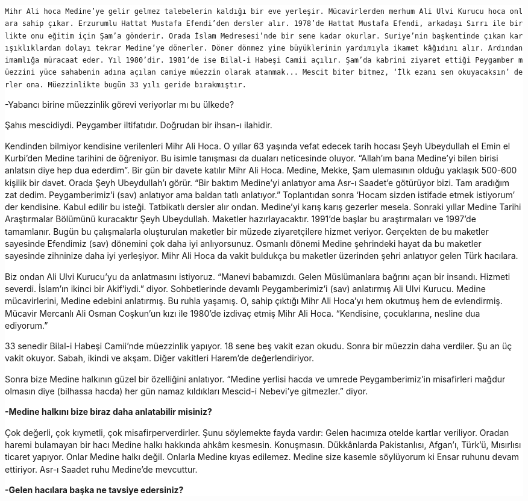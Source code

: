     Mihr Ali hoca Medine’ye gelir gelmez talebelerin kaldığı bir eve yerleşir. Mücavirlerden merhum Ali Ulvi Kurucu hoca onlara sahip çıkar. Erzurumlu Hattat Mustafa Efendi’den dersler alır. 1978’de Hattat Mustafa Efendi, arkadaşı Sırrı ile birlikte onu eğitim için Şam’a gönderir. Orada İslam Medresesi’nde bir sene kadar okurlar. Suriye’nin başkentinde çıkan karışıklıklardan dolayı tekrar Medine’ye dönerler. Döner dönmez yine büyüklerinin yardımıyla ikamet kâğıdını alır. Ardından imamlığa müracaat eder. Yıl 1980’dir. 1981’de ise Bilal-i Habeşi Camii açılır. Şam’da kabrini ziyaret ettiği Peygamber müezzini yüce sahabenin adına açılan camiye müezzin olarak atanmak... Mescit biter bitmez, ‘İlk ezanı sen okuyacaksın’ derler ona. Müezzinlikte bugün 33 yılı geride bırakmıştır.
   </p>
   <p>
    -Yabancı birine müezzinlik görevi veriyorlar mı bu ülkede?
   </p>
   <p>
    Şahıs mescidiydi. Peygamber iltifatıdır. Doğrudan bir ihsan-ı ilahidir.
   </p>
   <p>
    Kendinden bilmiyor kendisine verilenleri Mihr Ali Hoca. O yıllar 63 yaşında vefat edecek tarih hocası Şeyh Ubeydullah el Emin el Kurbi’den Medine tarihini de öğreniyor. Bu isimle tanışması da duaları neticesinde oluyor. “Allah’ım bana Medine’yi bilen birisi anlatsın diye hep dua ederdim”. Bir gün bir davete katılır Mihr Ali Hoca. Medine, Mekke, Şam ulemasının olduğu yaklaşık 500-600 kişilik bir davet. Orada Şeyh Ubeydullah’ı görür. “Bir baktım Medine’yi anlatıyor ama Asr-ı Saadet’e götürüyor bizi. Tam aradığım zat dedim. Peygamberimiz’i (sav) anlatıyor ama baldan tatlı anlatıyor.” Toplantıdan sonra ‘Hocam sizden istifade etmek istiyorum’ der kendisine. Kabul edilir bu isteği. Tatbikatlı dersler alır ondan. Medine’yi karış karış gezerler mesela. Sonraki yıllar Medine Tarihi Araştırmalar Bölümünü kuracaktır Şeyh Ubeydullah. Maketler hazırlayacaktır. 1991’de başlar bu araştırmaları ve 1997’de tamamlanır. Bugün bu çalışmalarla oluşturulan maketler bir müzede ziyaretçilere hizmet veriyor. Gerçekten de bu maketler sayesinde Efendimiz (sav) dönemini çok daha iyi anlıyorsunuz. Osmanlı dönemi Medine şehrindeki hayat da bu maketler sayesinde zihninize daha iyi yerleşiyor. Mihr Ali Hoca da vakit buldukça bu maketler üzerinden şehri anlatıyor gelen Türk hacılara.
   </p>
   <p>
    Biz ondan Ali Ulvi Kurucu’yu da anlatmasını istiyoruz. “Manevi babamızdı. Gelen Müslümanlara bağrını açan bir insandı. Hizmeti severdi. İslam’ın ikinci bir Akif’iydi.” diyor. Sohbetlerinde devamlı Peygamberimiz’i (sav) anlatırmış Ali Ulvi Kurucu. Medine mücavirlerini, Medine edebini anlatırmış. Bu ruhla yaşamış. O, sahip çıktığı Mihr Ali Hoca’yı hem okutmuş hem de evlendirmiş. Mücavir Mercanlı Ali Osman Coşkun’un kızı ile 1980’de izdivaç etmiş Mihr Ali Hoca. “Kendisine, çocuklarına, nesline dua ediyorum.”
   </p>
   <p>
    33 senedir Bilal-i Habeşi Camii’nde müezzinlik yapıyor. 18 sene beş vakit ezan okudu. Sonra bir müezzin daha verdiler. Şu an üç vakit okuyor. Sabah, ikindi ve akşam. Diğer vakitleri Harem’de değerlendiriyor.
   </p>
   <p>
    Sonra bize Medine halkının güzel bir özelliğini anlatıyor. “Medine yerlisi hacda ve umrede Peygamberimiz’in misafirleri mağdur olmasın diye (bilhassa hacda) her gün namaz kıldıkları Mescid-i Nebevi’ye gitmezler.” diyor.
   </p>
   <p>
    <strong>
     -Medine halkını bize biraz daha anlatabilir misiniz?
    </strong>
   </p>
   <p>
    Çok değerli, çok kıymetli, çok misafirperverdirler. Şunu söylemekte fayda vardır: Gelen hacımıza otelde kartlar veriliyor. Oradan haremi bulamayan bir hacı Medine halkı hakkında ahkâm kesmesin. Konuşmasın. Dükkânlarda Pakistanlısı, Afgan’ı, Türk’ü, Mısırlısı ticaret yapıyor. Onlar Medine halkı değil. Onlarla Medine kıyas edilemez. Medine size kasemle söylüyorum ki Ensar ruhunu devam ettiriyor. Asr-ı Saadet ruhu Medine’de mevcuttur.
   </p>
   <p>
    <strong>
     -Gelen hacılara başka ne tavsiye edersiniz?
    </strong>